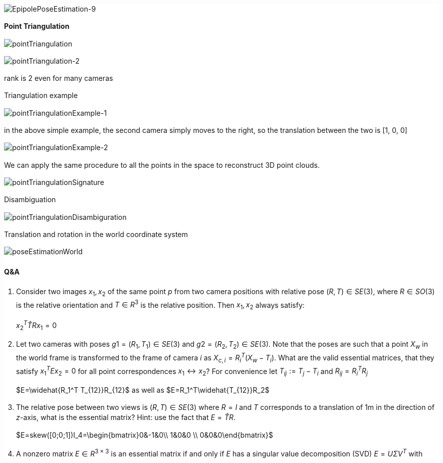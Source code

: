 ![EpipolePoseEstimation-9](../Media/EpipolePoseEstimation-9.png)

**Point Triangulation**

![pointTriangulation](../Media/pointTriangulation.png)

![pointTriangulation-2](../Media/pointTriangulation-2.png)

rank is 2 even for many cameras

Triangulation example

![pointTriangulationExample-1](../Media/pointTriangulationExample-1.png)

in the above simple example, the second camera simply moves to the right, so the translation between the two is [1, 0, 0]

![pointTriangulationExample-2](../Media/pointTriangulationExample-2.png)

We can apply the same procedure to all the points in the space to reconstruct 3D point clouds.

![pointTriangulationSignature](../Media/pointTriangulationSignature.png)

Disambiguation

![pointTriangulationDisambiguration](../Media/pointTriangulationDisambiguration.png)

Translation and rotation in the world coordinate system

![poseEstimationWorld](../Media/poseEstimationWorld.png)

#### Q&A

1. Consider two images $x_1, x_2$ of the same point $p$ from two camera positions with relative pose $(R,T)\in SE(3)$, where $R\in SO(3)$ is the relative orientation and $T \in R^3$ is the relative position. Then $x_1,x_2$ always satisfy:

   $x_2^T\hat{T}Rx_1=0$

2. Let two cameras with poses $g1=(R_1,T_1)\in SE(3)$ and $g2=(R_2,T_2)\in SE(3)$. Note that the poses are such that a point $X_w$ in the world frame is transformed to the frame of camera $i$ as $X_{c,i} = R_i^T(X_w-T_i)$. What are the valid essential matrices, that they satisfy $x_1^TEx_2=0$ for all point correspondences $x_1 \leftrightarrow x_2$? For convenience let $T_{ij}:= T_j-T_i$ and $R_{ij} = R_i^TR_j$

   $E=\widehat{R_1^T T_{12}}R_{12}$ as well as $E=R_1^T\widehat{T_{12}}R_2$

   

3. The relative pose between two views is $(R,T)\in SE(3)$ where $R=I$ and $T$ corresponds to a translation of 1m in the direction of $z$-axis, what is the essential matrix? Hint: use the fact that $E=\hat{T}R$.

   $E=skew([0;0;1])I_4=\begin{bmatrix}0&-1&0\\ 1&0&0 \\ 0&0&0\end{bmatrix}$

4. A nonzero matrix $E\in R^{3\times 3}$ is an essential matrix if and only if $E$ has a singular value decomposition (SVD) $E=U\Sigma V^T$ with
